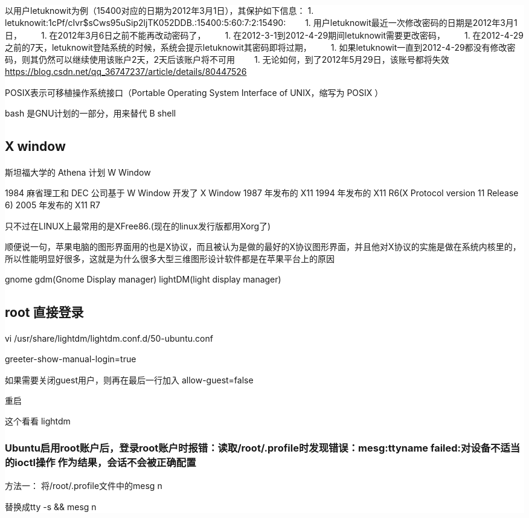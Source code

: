 
以用户letuknowit为例（15400对应的日期为2012年3月1日），其保护如下信息：
    1. letuknowit:$1$cPf/cIvr$sCws95uSip2ljTK052DDB.:15400:5:60:7:2:15490:
　　1. 用户letuknowit最近一次修改密码的日期是2012年3月1日， 
　　1. 在2012年3月6日之前不能再改动密码了， 
　　1. 在2012-3-1到2012-4-29期间letuknowit需要更改密码， 
　　1. 在2012-4-29之前的7天，letuknowit登陆系统的时候，系统会提示letuknowit其密码即将过期， 
　　1. 如果letuknowit一直到2012-4-29都没有修改密码，则其仍然可以继续使用该账户2天，2天后该账户将不可用 
　　1. 无论如何，到了2012年5月29日，该账号都将失效
    https://blog.csdn.net/qq_36747237/article/details/80447526


POSIX表示可移植操作系统接口（Portable Operating System Interface of UNIX，缩写为 POSIX ）


bash 是GNU计划的一部分，用来替代 B shell


## X window

斯坦福大学的 Athena 计划
    W Window

1984 麻省理工和 DEC 公司基于 W Window 开发了 X Window
    1987 年发布的 X11
    1994 年发布的 X11 R6(X Protocol version 11 Release 6)
    2005 年发布的 X11 R7

只不过在LINUX上最常用的是XFree86.(现在的linux发行版都用Xorg了)

顺便说一句，苹果电脑的图形界面用的也是X协议，而且被认为是做的最好的X协议图形界面，并且他对X协议的实施是做在系统内核里的，所以性能明显好很多，这就是为什么很多大型三维图形设计软件都是在苹果平台上的原因


gnome 
    gdm(Gnome Display manager)
    lightDM(light display manager)


## root 直接登录
vi /usr/share/lightdm/lightdm.conf.d/50-ubuntu.conf

greeter-show-manual-login=true 

如果需要关闭guest用户，则再在最后一行加入 
    allow-guest=false 

重启

这个看看 lightdm

### Ubuntu启用root账户后，登录root账户时报错：读取/root/.profile时发现错误：mesg:ttyname failed:对设备不适当的ioctl操作 作为结果，会话不会被正确配置


方法一：
将/root/.profile文件中的mesg n

替换成tty -s && mesg n
